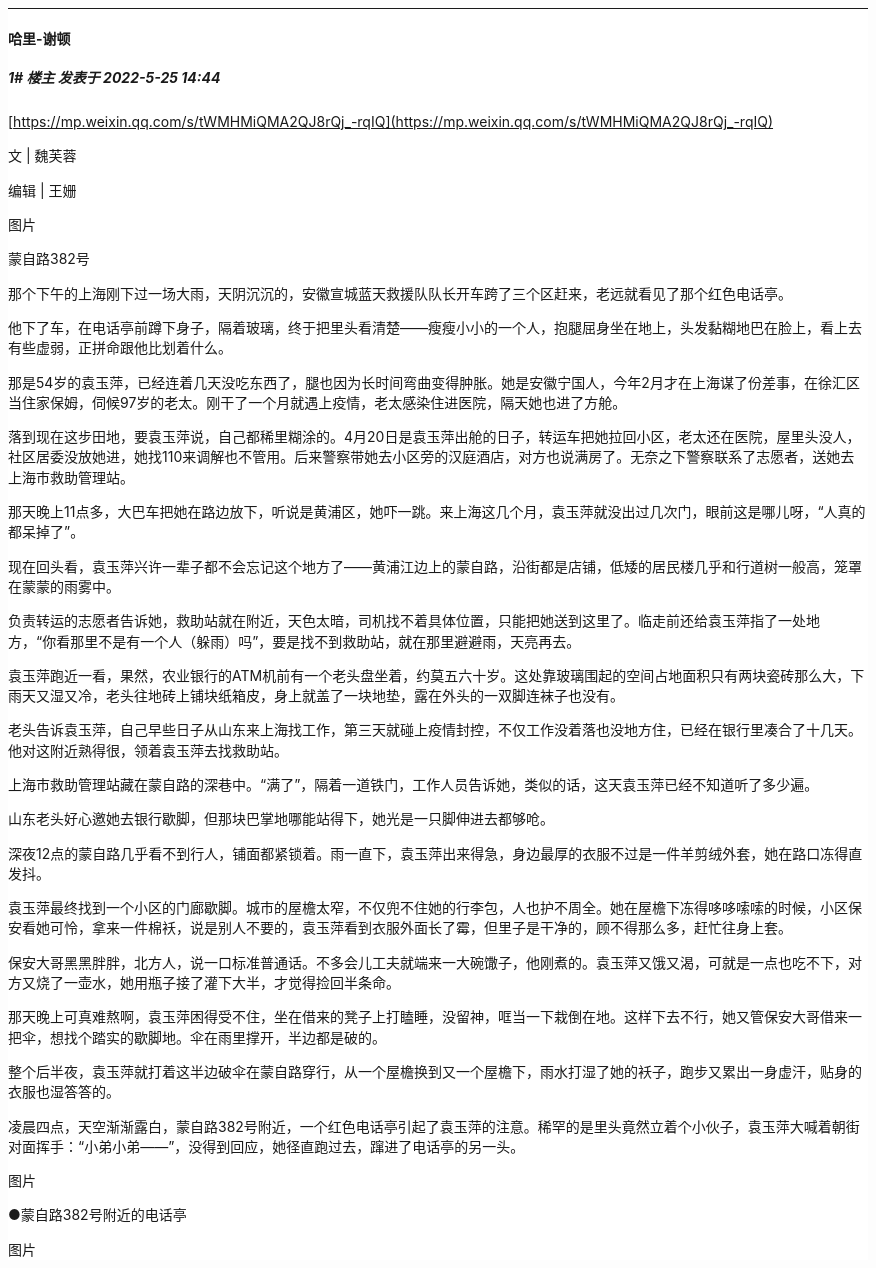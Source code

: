 

*****

####  哈里-谢顿  
##### 1#       楼主       发表于 2022-5-25 14:44

[https://mp.weixin.qq.com/s/tWMHMiQMA2QJ8rQj_-rqIQ](https://mp.weixin.qq.com/s/tWMHMiQMA2QJ8rQj_-rqIQ)

文 | 魏芙蓉

编辑 | 王姗

图片

蒙自路382号

那个下午的上海刚下过一场大雨，天阴沉沉的，安徽宣城蓝天救援队队长开车跨了三个区赶来，老远就看见了那个红色电话亭。

他下了车，在电话亭前蹲下身子，隔着玻璃，终于把里头看清楚——瘦瘦小小的一个人，抱腿屈身坐在地上，头发黏糊地巴在脸上，看上去有些虚弱，正拼命跟他比划着什么。

那是54岁的袁玉萍，已经连着几天没吃东西了，腿也因为长时间弯曲变得肿胀。她是安徽宁国人，今年2月才在上海谋了份差事，在徐汇区当住家保姆，伺候97岁的老太。刚干了一个月就遇上疫情，老太感染住进医院，隔天她也进了方舱。

落到现在这步田地，要袁玉萍说，自己都稀里糊涂的。4月20日是袁玉萍出舱的日子，转运车把她拉回小区，老太还在医院，屋里头没人，社区居委没放她进，她找110来调解也不管用。后来警察带她去小区旁的汉庭酒店，对方也说满房了。无奈之下警察联系了志愿者，送她去上海市救助管理站。

那天晚上11点多，大巴车把她在路边放下，听说是黄浦区，她吓一跳。来上海这几个月，袁玉萍就没出过几次门，眼前这是哪儿呀，“人真的都呆掉了”。

现在回头看，袁玉萍兴许一辈子都不会忘记这个地方了——黄浦江边上的蒙自路，沿街都是店铺，低矮的居民楼几乎和行道树一般高，笼罩在蒙蒙的雨雾中。

负责转运的志愿者告诉她，救助站就在附近，天色太暗，司机找不着具体位置，只能把她送到这里了。临走前还给袁玉萍指了一处地方，“你看那里不是有一个人（躲雨）吗”，要是找不到救助站，就在那里避避雨，天亮再去。

袁玉萍跑近一看，果然，农业银行的ATM机前有一个老头盘坐着，约莫五六十岁。这处靠玻璃围起的空间占地面积只有两块瓷砖那么大，下雨天又湿又冷，老头往地砖上铺块纸箱皮，身上就盖了一块地垫，露在外头的一双脚连袜子也没有。

老头告诉袁玉萍，自己早些日子从山东来上海找工作，第三天就碰上疫情封控，不仅工作没着落也没地方住，已经在银行里凑合了十几天。他对这附近熟得很，领着袁玉萍去找救助站。

上海市救助管理站藏在蒙自路的深巷中。“满了”，隔着一道铁门，工作人员告诉她，类似的话，这天袁玉萍已经不知道听了多少遍。

山东老头好心邀她去银行歇脚，但那块巴掌地哪能站得下，她光是一只脚伸进去都够呛。

深夜12点的蒙自路几乎看不到行人，铺面都紧锁着。雨一直下，袁玉萍出来得急，身边最厚的衣服不过是一件羊剪绒外套，她在路口冻得直发抖。

袁玉萍最终找到一个小区的门廊歇脚。城市的屋檐太窄，不仅兜不住她的行李包，人也护不周全。她在屋檐下冻得哆哆嗦嗦的时候，小区保安看她可怜，拿来一件棉袄，说是别人不要的，袁玉萍看到衣服外面长了霉，但里子是干净的，顾不得那么多，赶忙往身上套。

保安大哥黑黑胖胖，北方人，说一口标准普通话。不多会儿工夫就端来一大碗馓子，他刚煮的。袁玉萍又饿又渴，可就是一点也吃不下，对方又烧了一壶水，她用瓶子接了灌下大半，才觉得捡回半条命。

那天晚上可真难熬啊，袁玉萍困得受不住，坐在借来的凳子上打瞌睡，没留神，哐当一下栽倒在地。这样下去不行，她又管保安大哥借来一把伞，想找个踏实的歇脚地。伞在雨里撑开，半边都是破的。

整个后半夜，袁玉萍就打着这半边破伞在蒙自路穿行，从一个屋檐换到又一个屋檐下，雨水打湿了她的袄子，跑步又累出一身虚汗，贴身的衣服也湿答答的。

凌晨四点，天空渐渐露白，蒙自路382号附近，一个红色电话亭引起了袁玉萍的注意。稀罕的是里头竟然立着个小伙子，袁玉萍大喊着朝街对面挥手：“小弟小弟——”，没得到回应，她径直跑过去，蹿进了电话亭的另一头。

图片

●蒙自路382号附近的电话亭

图片
